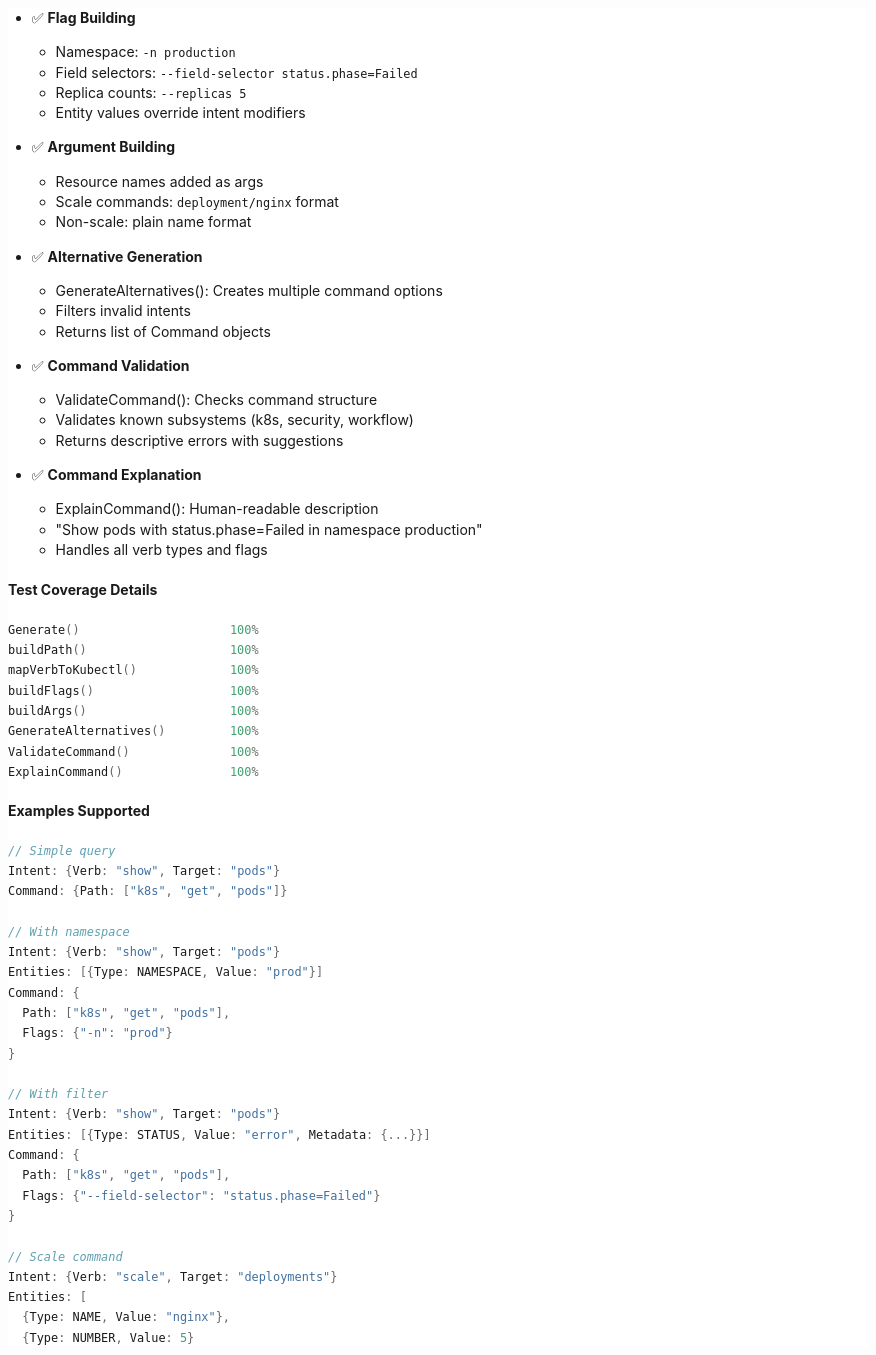 - ✅ **Flag Building**
  - Namespace: `-n production`
  - Field selectors: `--field-selector status.phase=Failed`
  - Replica counts: `--replicas 5`
  - Entity values override intent modifiers

- ✅ **Argument Building**
  - Resource names added as args
  - Scale commands: `deployment/nginx` format
  - Non-scale: plain name format

- ✅ **Alternative Generation**
  - GenerateAlternatives(): Creates multiple command options
  - Filters invalid intents
  - Returns list of Command objects

- ✅ **Command Validation**
  - ValidateCommand(): Checks command structure
  - Validates known subsystems (k8s, security, workflow)
  - Returns descriptive errors with suggestions

- ✅ **Command Explanation**
  - ExplainCommand(): Human-readable description
  - "Show pods with status.phase=Failed in namespace production"
  - Handles all verb types and flags

#### Test Coverage Details

```go
Generate()                     100%
buildPath()                    100%
mapVerbToKubectl()             100%
buildFlags()                   100%
buildArgs()                    100%
GenerateAlternatives()         100%
ValidateCommand()              100%
ExplainCommand()               100%
```

#### Examples Supported

```go
// Simple query
Intent: {Verb: "show", Target: "pods"}
Command: {Path: ["k8s", "get", "pods"]}

// With namespace
Intent: {Verb: "show", Target: "pods"}
Entities: [{Type: NAMESPACE, Value: "prod"}]
Command: {
  Path: ["k8s", "get", "pods"],
  Flags: {"-n": "prod"}
}

// With filter
Intent: {Verb: "show", Target: "pods"}
Entities: [{Type: STATUS, Value: "error", Metadata: {...}}]
Command: {
  Path: ["k8s", "get", "pods"],
  Flags: {"--field-selector": "status.phase=Failed"}
}

// Scale command
Intent: {Verb: "scale", Target: "deployments"}
Entities: [
  {Type: NAME, Value: "nginx"},
  {Type: NUMBER, Value: 5}
```